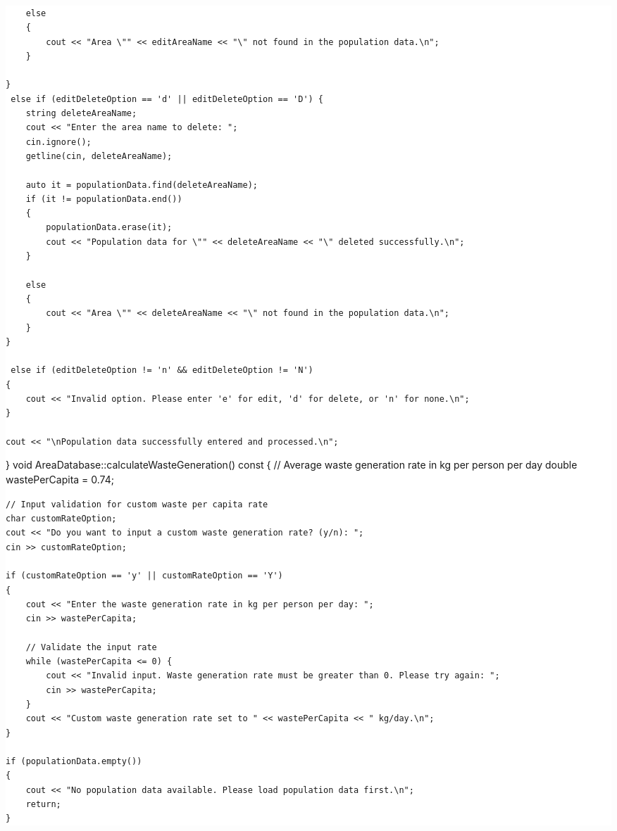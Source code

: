         else
        {
            cout << "Area \"" << editAreaName << "\" not found in the population data.\n";
        }

    }
     else if (editDeleteOption == 'd' || editDeleteOption == 'D') {
        string deleteAreaName;
        cout << "Enter the area name to delete: ";
        cin.ignore();
        getline(cin, deleteAreaName);

        auto it = populationData.find(deleteAreaName);
        if (it != populationData.end())
        {
            populationData.erase(it);
            cout << "Population data for \"" << deleteAreaName << "\" deleted successfully.\n";
        }

        else
        {
            cout << "Area \"" << deleteAreaName << "\" not found in the population data.\n";
        }
    }

     else if (editDeleteOption != 'n' && editDeleteOption != 'N')
    {
        cout << "Invalid option. Please enter 'e' for edit, 'd' for delete, or 'n' for none.\n";
    }

    cout << "\nPopulation data successfully entered and processed.\n";
}
void AreaDatabase::calculateWasteGeneration() const {
    // Average waste generation rate in kg per person per day
    double wastePerCapita = 0.74;

    // Input validation for custom waste per capita rate
    char customRateOption;
    cout << "Do you want to input a custom waste generation rate? (y/n): ";
    cin >> customRateOption;

    if (customRateOption == 'y' || customRateOption == 'Y')
    {
        cout << "Enter the waste generation rate in kg per person per day: ";
        cin >> wastePerCapita;

        // Validate the input rate
        while (wastePerCapita <= 0) {
            cout << "Invalid input. Waste generation rate must be greater than 0. Please try again: ";
            cin >> wastePerCapita;
        }
        cout << "Custom waste generation rate set to " << wastePerCapita << " kg/day.\n";
    }

    if (populationData.empty())
    {
        cout << "No population data available. Please load population data first.\n";
        return;
    }
